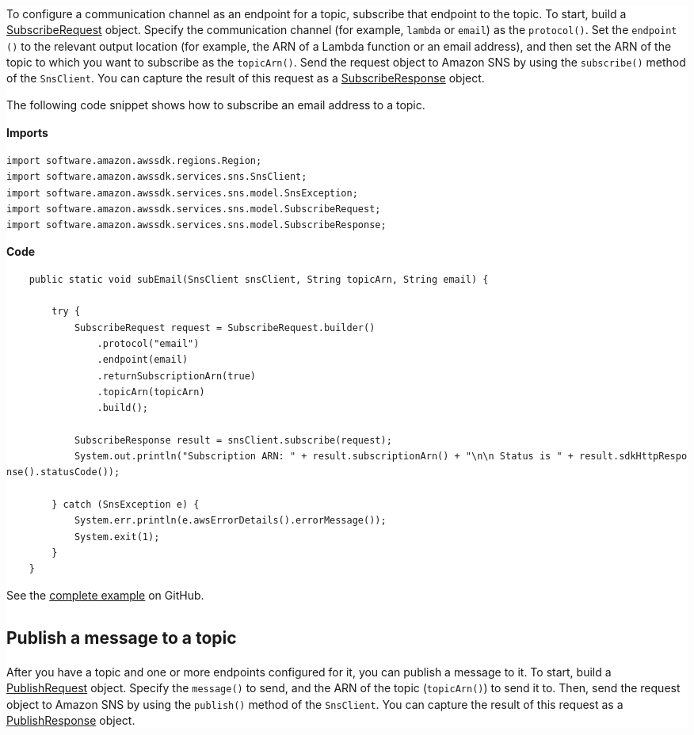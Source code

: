 To configure a communication channel as an endpoint for a topic, subscribe that endpoint to the topic\. To start, build a [SubscribeRequest](http://docs.aws.amazon.com/sdk-for-java/latest/reference/software/amazon/awssdk/services/sns/model/SubscribeRequest.html) object\. Specify the communication channel \(for example, `lambda` or `email`\) as the `protocol()`\. Set the `endpoint()` to the relevant output location \(for example, the ARN of a Lambda function or an email address\), and then set the ARN of the topic to which you want to subscribe as the `topicArn()`\. Send the request object to Amazon SNS by using the `subscribe()` method of the `SnsClient`\. You can capture the result of this request as a [SubscribeResponse](http://docs.aws.amazon.com/sdk-for-java/latest/reference/software/amazon/awssdk/services/sns/model/SubscribeResponse.html) object\.

The following code snippet shows how to subscribe an email address to a topic\.

 **Imports** 

```
import software.amazon.awssdk.regions.Region;
import software.amazon.awssdk.services.sns.SnsClient;
import software.amazon.awssdk.services.sns.model.SnsException;
import software.amazon.awssdk.services.sns.model.SubscribeRequest;
import software.amazon.awssdk.services.sns.model.SubscribeResponse;
```

 **Code** 

```
    public static void subEmail(SnsClient snsClient, String topicArn, String email) {

        try {
            SubscribeRequest request = SubscribeRequest.builder()
                .protocol("email")
                .endpoint(email)
                .returnSubscriptionArn(true)
                .topicArn(topicArn)
                .build();

            SubscribeResponse result = snsClient.subscribe(request);
            System.out.println("Subscription ARN: " + result.subscriptionArn() + "\n\n Status is " + result.sdkHttpResponse().statusCode());

        } catch (SnsException e) {
            System.err.println(e.awsErrorDetails().errorMessage());
            System.exit(1);
        }
    }
```

See the [complete example](https://github.com/awsdocs/aws-doc-sdk-examples/blob/master/javav2/example_code/sns/src/main/java/com/example/sns/SubscribeEmail.java) on GitHub\.

## Publish a message to a topic<a name="sns-publish-message-topic"></a>

After you have a topic and one or more endpoints configured for it, you can publish a message to it\. To start, build a [PublishRequest](http://docs.aws.amazon.com/sdk-for-java/latest/reference/software/amazon/awssdk/services/sns/model/PublishRequest.html) object\. Specify the `message()` to send, and the ARN of the topic \(`topicArn()`\) to send it to\. Then, send the request object to Amazon SNS by using the `publish()` method of the `SnsClient`\. You can capture the result of this request as a [PublishResponse](http://docs.aws.amazon.com/sdk-for-java/latest/reference/software/amazon/awssdk/services/sns/model/PublishResponse.html) object\.
